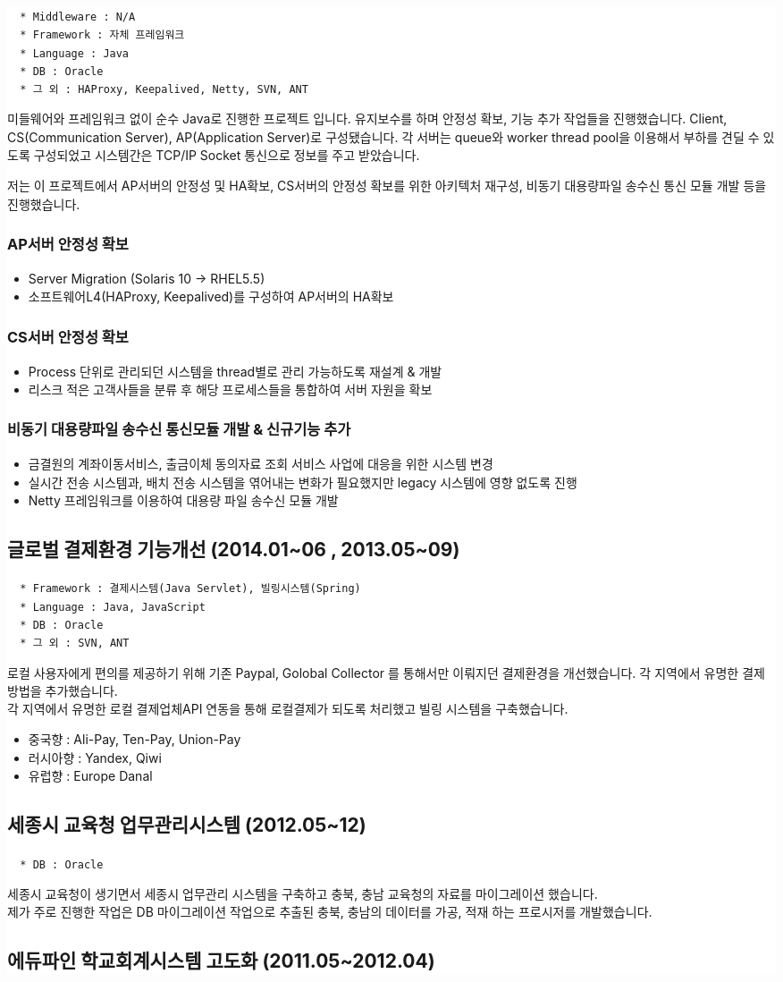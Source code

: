 ~~~
  * Middleware : N/A
  * Framework : 자체 프레임워크
  * Language : Java
  * DB : Oracle
  * 그 외 : HAProxy, Keepalived, Netty, SVN, ANT
~~~

미들웨어와 프레임워크 없이 순수 Java로 진행한 프로젝트 입니다. 유지보수를 하며 안정성 확보, 기능 추가 작업들을 진행했습니다. Client, CS(Communication Server), AP(Application Server)로 구성됐습니다. 각 서버는 queue와 worker thread pool을 이용해서 부하를 견딜 수 있도록 구성되었고 시스템간은 TCP/IP Socket 통신으로 정보를 주고 받았습니다.  

저는 이 프로젝트에서 AP서버의 안정성 및 HA확보, CS서버의 안정성 확보를 위한 아키텍처 재구성, 비동기 대용량파일 송수신 통신 모듈 개발 등을 진행했습니다.  

### AP서버 안정성 확보 
  * Server Migration (Solaris 10 -> RHEL5.5)
  * 소프트웨어L4(HAProxy, Keepalived)를 구성하여 AP서버의 HA확보

### CS서버 안정성 확보 
  * Process 단위로 관리되던 시스템을 thread별로 관리 가능하도록 재설계 & 개발
  * 리스크 적은 고객사들을 분류 후 해당 프로세스들을 통합하여 서버 자원을 확보

### 비동기 대용량파일 송수신 통신모듈 개발 & 신규기능 추가
  * 금결원의 계좌이동서비스, 출금이체 동의자료 조회 서비스 사업에 대응을 위한 시스템 변경
  * 실시간 전송 시스템과, 배치 전송 시스템을 엮어내는 변화가 필요했지만 legacy 시스템에 영향 없도록 진행
  * Netty 프레임워크를 이용하여 대용량 파일 송수신 모듈 개발

## 글로벌 결제환경 기능개선 (2014.01~06 , 2013.05~09)

~~~
  * Framework : 결제시스템(Java Servlet), 빌링시스템(Spring)
  * Language : Java, JavaScript
  * DB : Oracle
  * 그 외 : SVN, ANT
~~~

로컬 사용자에게 편의를 제공하기 위해 기존 Paypal, Golobal Collector 를 통해서만 이뤄지던 결제환경을 개선했습니다. 각 지역에서 유명한 결제방법을 추가했습니다.  
각 지역에서 유명한 로컬 결제업체API 연동을 통해 로컬결제가 되도록 처리했고 빌링 시스템을 구축했습니다.  

  * 중국향 : Ali-Pay, Ten-Pay, Union-Pay
  * 러시아향 : Yandex, Qiwi
  * 유럽향 : Europe Danal

## 세종시 교육청 업무관리시스템 (2012.05~12)

~~~
  * DB : Oracle
~~~

세종시 교육청이 생기면서 세종시 업무관리 시스템을 구축하고 충북, 충남 교육청의 자료를 마이그레이션 했습니다.  
제가 주로 진행한 작업은 DB 마이그레이션 작업으로 추출된 충북, 충남의 데이터를 가공, 적재 하는 프로시저를 개발했습니다.  

## 에듀파인 학교회계시스템 고도화 (2011.05~2012.04)
